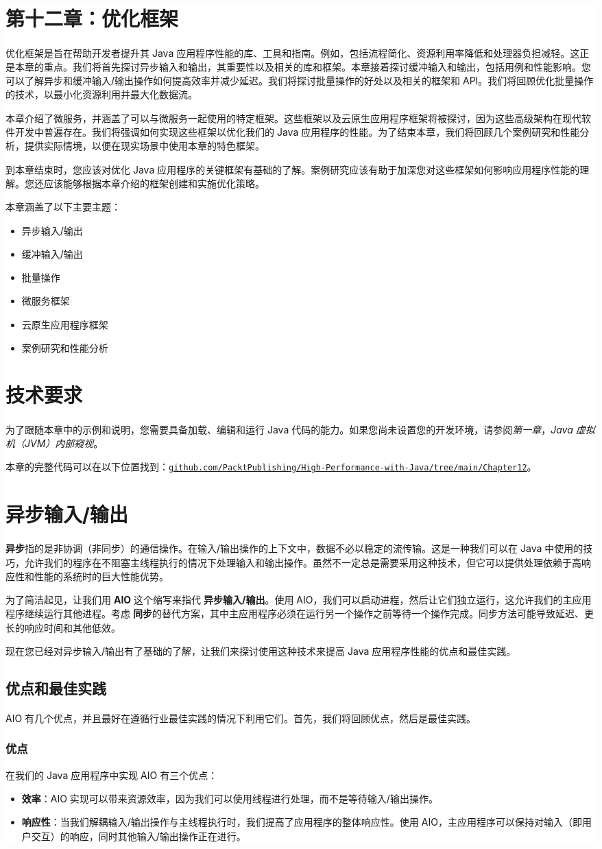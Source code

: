 

# 第十二章：优化框架

优化框架是旨在帮助开发者提升其 Java 应用程序性能的库、工具和指南。例如，包括流程简化、资源利用率降低和处理器负担减轻。这正是本章的重点。我们将首先探讨异步输入和输出，其重要性以及相关的库和框架。本章接着探讨缓冲输入和输出，包括用例和性能影响。您可以了解异步和缓冲输入/输出操作如何提高效率并减少延迟。我们将探讨批量操作的好处以及相关的框架和 API。我们将回顾优化批量操作的技术，以最小化资源利用并最大化数据流。

本章介绍了微服务，并涵盖了可以与微服务一起使用的特定框架。这些框架以及云原生应用程序框架将被探讨，因为这些高级架构在现代软件开发中普遍存在。我们将强调如何实现这些框架以优化我们的 Java 应用程序的性能。为了结束本章，我们将回顾几个案例研究和性能分析，提供实际情境，以便在现实场景中使用本章的特色框架。 

到本章结束时，您应该对优化 Java 应用程序的关键框架有基础的了解。案例研究应该有助于加深您对这些框架如何影响应用程序性能的理解。您还应该能够根据本章介绍的框架创建和实施优化策略。

本章涵盖了以下主要主题：

+   异步输入/输出

+   缓冲输入/输出

+   批量操作

+   微服务框架

+   云原生应用程序框架

+   案例研究和性能分析

# 技术要求

为了跟随本章中的示例和说明，您需要具备加载、编辑和运行 Java 代码的能力。如果您尚未设置您的开发环境，请参阅*第一章*，*Java 虚拟机（JVM）内部窥视*。

本章的完整代码可以在以下位置找到：[`github.com/PacktPublishing/High-Performance-with-Java/tree/main/Chapter12`](https://github.com/PacktPublishing/High-Performance-with-Java/tree/main/Chapter12)。

# 异步输入/输出

**异步**指的是非协调（非同步）的通信操作。在输入/输出操作的上下文中，数据不必以稳定的流传输。这是一种我们可以在 Java 中使用的技巧，允许我们的程序在不阻塞主线程执行的情况下处理输入和输出操作。虽然不一定总是需要采用这种技术，但它可以提供处理依赖于高响应性和性能的系统时的巨大性能优势。

为了简洁起见，让我们用 **AIO** 这个缩写来指代 **异步输入/输出**。使用 AIO，我们可以启动进程，然后让它们独立运行，这允许我们的主应用程序继续运行其他进程。考虑 **同步**的替代方案，其中主应用程序必须在运行另一个操作之前等待一个操作完成。同步方法可能导致延迟、更长的响应时间和其他低效。

现在您已经对异步输入/输出有了基础的了解，让我们来探讨使用这种技术来提高 Java 应用程序性能的优点和最佳实践。

## 优点和最佳实践

AIO 有几个优点，并且最好在遵循行业最佳实践的情况下利用它们。首先，我们将回顾优点，然后是最佳实践。

### 优点

在我们的 Java 应用程序中实现 AIO 有三个优点：

+   **效率**：AIO 实现可以带来资源效率，因为我们可以使用线程进行处理，而不是等待输入/输出操作。

+   **响应性**：当我们解耦输入/输出操作与主线程执行时，我们提高了应用程序的整体响应性。使用 AIO，主应用程序可以保持对输入（即用户交互）的响应，同时其他输入/输出操作正在进行。
